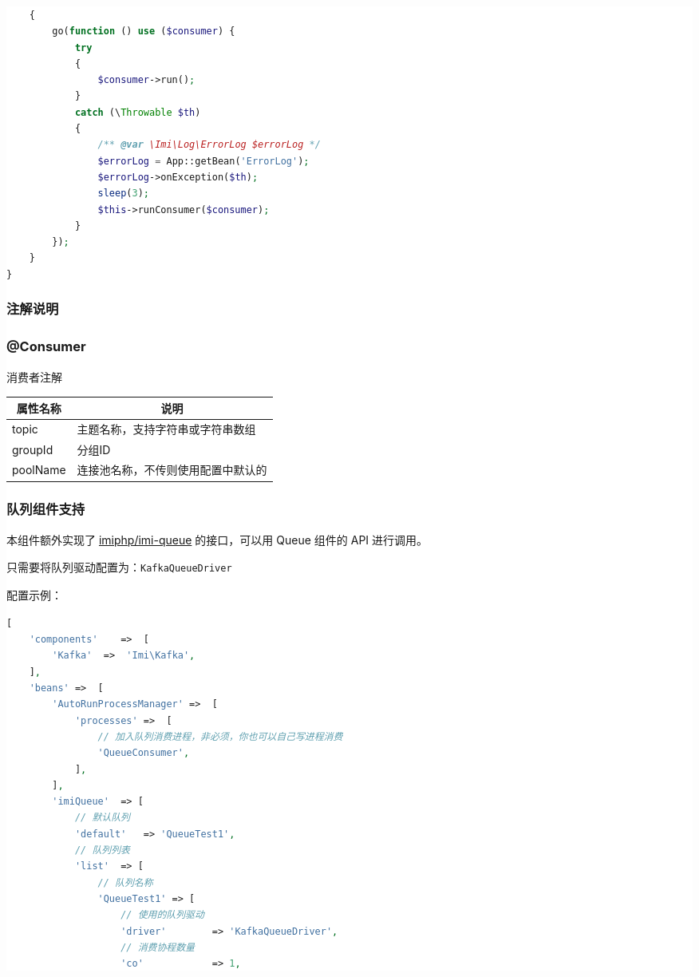 ```php
    {
        go(function () use ($consumer) {
            try
            {
                $consumer->run();
            }
            catch (\Throwable $th)
            {
                /** @var \Imi\Log\ErrorLog $errorLog */
                $errorLog = App::getBean('ErrorLog');
                $errorLog->onException($th);
                sleep(3);
                $this->runConsumer($consumer);
            }
        });
    }
}
```

### 注解说明

### @Consumer

消费者注解

| 属性名称 | 说明 |
|-|-
| topic | 主题名称，支持字符串或字符串数组 |
| groupId | 分组ID |
| poolName | 连接池名称，不传则使用配置中默认的 |

### 队列组件支持

本组件额外实现了 [imiphp/imi-queue](https://github.com/imiphp/imi-queue) 的接口，可以用 Queue 组件的 API 进行调用。

只需要将队列驱动配置为：`KafkaQueueDriver`

配置示例：

```php
[
    'components'    =>  [
        'Kafka'  =>  'Imi\Kafka',
    ],
    'beans' =>  [
        'AutoRunProcessManager' =>  [
            'processes' =>  [
                // 加入队列消费进程，非必须，你也可以自己写进程消费
                'QueueConsumer',
            ],
        ],
        'imiQueue'  => [
            // 默认队列
            'default'   => 'QueueTest1',
            // 队列列表
            'list'  => [
                // 队列名称
                'QueueTest1' => [
                    // 使用的队列驱动
                    'driver'        => 'KafkaQueueDriver',
                    // 消费协程数量
                    'co'            => 1,
```